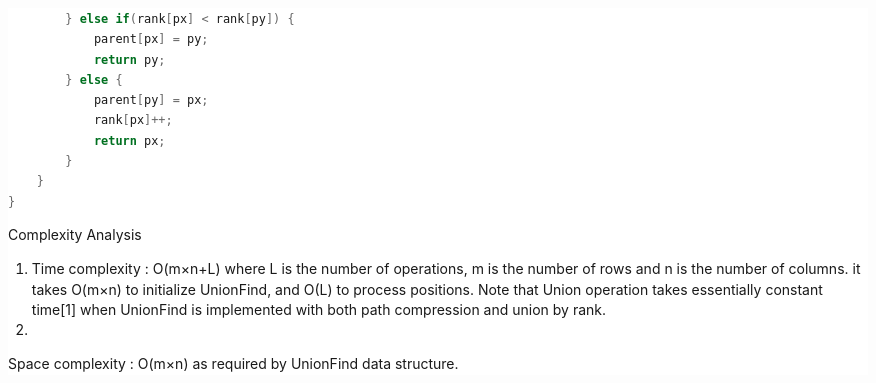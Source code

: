 ```java
        } else if(rank[px] < rank[py]) {
            parent[px] = py;
            return py;
        } else {
            parent[py] = px;
            rank[px]++;
            return px;
        }
    }
}
```
Complexity Analysis
1. Time complexity : O(m×n+L) where L is the number of operations, m is the number of rows and n is
 the number of columns. it takes O(m×n) to initialize UnionFind, and O(L) to process positions. Note that Union operation takes essentially constant time[1] when UnionFind is implemented with both path compression and union by rank.
2. 
Space complexity : O(m×n) as required by UnionFind data structure.


